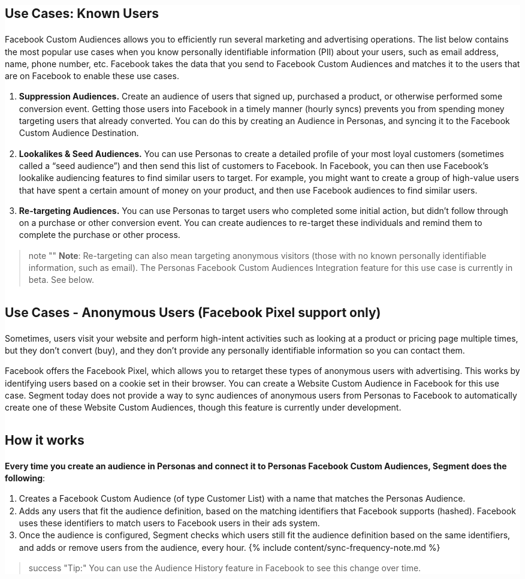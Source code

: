  


## Use Cases: Known Users

Facebook Custom Audiences allows you to efficiently run several marketing and advertising operations. The list below contains the most popular use cases when you know personally identifiable information (PII) about your users, such as email address, name, phone number, etc. Facebook takes the data that you send to Facebook Custom Audiences and matches it to the users that are on Facebook to enable these use cases.

1. **Suppression Audiences.** Create an audience of users that signed up, purchased a product, or otherwise performed some conversion event. Getting those users into Facebook in a timely manner (hourly syncs) prevents you from spending money targeting users that already converted. You can do this by creating an Audience in Personas, and syncing it to the Facebook Custom Audience Destination.

2. **Lookalikes & Seed Audiences.** You can use Personas to create a detailed profile of your most loyal customers (sometimes called a “seed audience”) and then send this list of customers to Facebook. In Facebook, you can then use Facebook’s lookalike audiencing features to find similar users to target. For example, you might want to create a group of high-value users that have spent a certain amount of money on your product, and then use Facebook audiences to find similar users.

3. **Re-targeting Audiences.** You can use Personas to target users who completed some initial action, but didn’t follow through on a purchase or other conversion event. You can create audiences to re-target these individuals and remind them to complete the purchase or other process.

> note ""
> **Note**: Re-targeting can also mean targeting anonymous visitors (those with no known personally identifiable information, such as email). The Personas Facebook Custom Audiences Integration feature for this use case is currently in beta. See below.

## Use Cases - Anonymous Users (Facebook Pixel support only)

Sometimes, users visit your website and perform high-intent activities such as looking at a product or pricing page multiple times, but they don’t convert (buy), and they don’t provide any personally identifiable information so you can contact them.

Facebook offers the Facebook Pixel, which allows you to retarget these types of anonymous users with advertising. This works by identifying users based on a cookie set in their browser. You can create a Website Custom Audience in Facebook for this use case. Segment today does not provide a way to sync audiences of anonymous users from Personas to Facebook to automatically create one of these Website Custom Audiences, though this feature is currently under development.

## How it works

**Every time you create an audience in Personas and connect it to Personas Facebook Custom Audiences, Segment does the following**:

1. Creates a Facebook Custom Audience (of type Customer List) with a name that matches the Personas Audience.
2. Adds any users that fit the audience definition, based on the matching identifiers that Facebook supports (hashed). Facebook uses these identifiers to match users to Facebook users in their ads system.
3. Once the audience is configured, Segment checks which users still fit the audience definition based on the same identifiers, and adds or remove users from the audience, every hour.
{% include content/sync-frequency-note.md %}
> success "Tip:"
> You can use the Audience History feature in Facebook to see this change over time.
